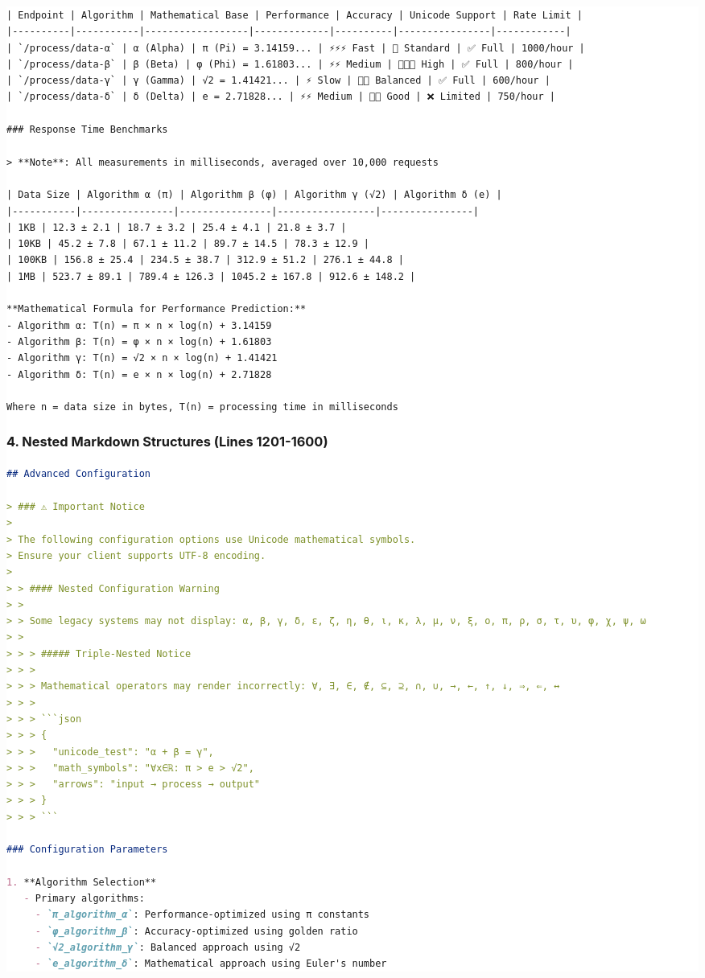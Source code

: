 ```
| Endpoint | Algorithm | Mathematical Base | Performance | Accuracy | Unicode Support | Rate Limit |
|----------|-----------|------------------|-------------|----------|----------------|------------|
| `/process/data-α` | α (Alpha) | π (Pi) = 3.14159... | ⚡⚡⚡ Fast | 🎯 Standard | ✅ Full | 1000/hour |
| `/process/data-β` | β (Beta) | φ (Phi) = 1.61803... | ⚡⚡ Medium | 🎯🎯🎯 High | ✅ Full | 800/hour |
| `/process/data-γ` | γ (Gamma) | √2 = 1.41421... | ⚡ Slow | 🎯🎯 Balanced | ✅ Full | 600/hour |
| `/process/data-δ` | δ (Delta) | e = 2.71828... | ⚡⚡ Medium | 🎯🎯 Good | ❌ Limited | 750/hour |

### Response Time Benchmarks

> **Note**: All measurements in milliseconds, averaged over 10,000 requests

| Data Size | Algorithm α (π) | Algorithm β (φ) | Algorithm γ (√2) | Algorithm δ (e) |
|-----------|----------------|----------------|-----------------|----------------|
| 1KB | 12.3 ± 2.1 | 18.7 ± 3.2 | 25.4 ± 4.1 | 21.8 ± 3.7 |
| 10KB | 45.2 ± 7.8 | 67.1 ± 11.2 | 89.7 ± 14.5 | 78.3 ± 12.9 |
| 100KB | 156.8 ± 25.4 | 234.5 ± 38.7 | 312.9 ± 51.2 | 276.1 ± 44.8 |
| 1MB | 523.7 ± 89.1 | 789.4 ± 126.3 | 1045.2 ± 167.8 | 912.6 ± 148.2 |

**Mathematical Formula for Performance Prediction:**
- Algorithm α: T(n) = π × n × log(n) + 3.14159
- Algorithm β: T(n) = φ × n × log(n) + 1.61803  
- Algorithm γ: T(n) = √2 × n × log(n) + 1.41421
- Algorithm δ: T(n) = e × n × log(n) + 2.71828

Where n = data size in bytes, T(n) = processing time in milliseconds
```

### 4. Nested Markdown Structures (Lines 1201-1600)
```markdown
## Advanced Configuration

> ### ⚠️ Important Notice
> 
> The following configuration options use Unicode mathematical symbols.
> Ensure your client supports UTF-8 encoding.
> 
> > #### Nested Configuration Warning  
> > 
> > Some legacy systems may not display: α, β, γ, δ, ε, ζ, η, θ, ι, κ, λ, μ, ν, ξ, ο, π, ρ, σ, τ, υ, φ, χ, ψ, ω
> > 
> > > ##### Triple-Nested Notice
> > > 
> > > Mathematical operators may render incorrectly: ∀, ∃, ∈, ∉, ⊆, ⊇, ∩, ∪, →, ←, ↑, ↓, ⇒, ⇐, ↔
> > > 
> > > ```json
> > > {
> > >   "unicode_test": "α + β = γ",
> > >   "math_symbols": "∀x∈ℝ: π > e > √2",
> > >   "arrows": "input → process → output"
> > > }
> > > ```

### Configuration Parameters

1. **Algorithm Selection**
   - Primary algorithms:
     - `π_algorithm_α`: Performance-optimized using π constants
     - `φ_algorithm_β`: Accuracy-optimized using golden ratio
     - `√2_algorithm_γ`: Balanced approach using √2
     - `e_algorithm_δ`: Mathematical approach using Euler's number
```